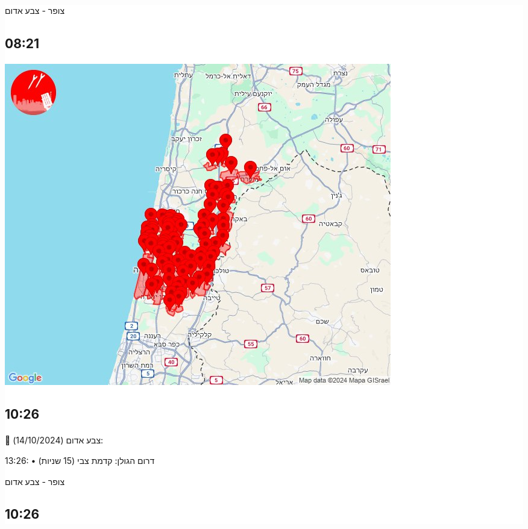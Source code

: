 צופר - צבע אדום

## 08:21

![Photo](images/30551.jpg)

## 10:26

🔴 צבע אדום (14/10/2024):

13:26:
• דרום הגולן: קדמת צבי (15 שניות)

צופר - צבע אדום

## 10:26
